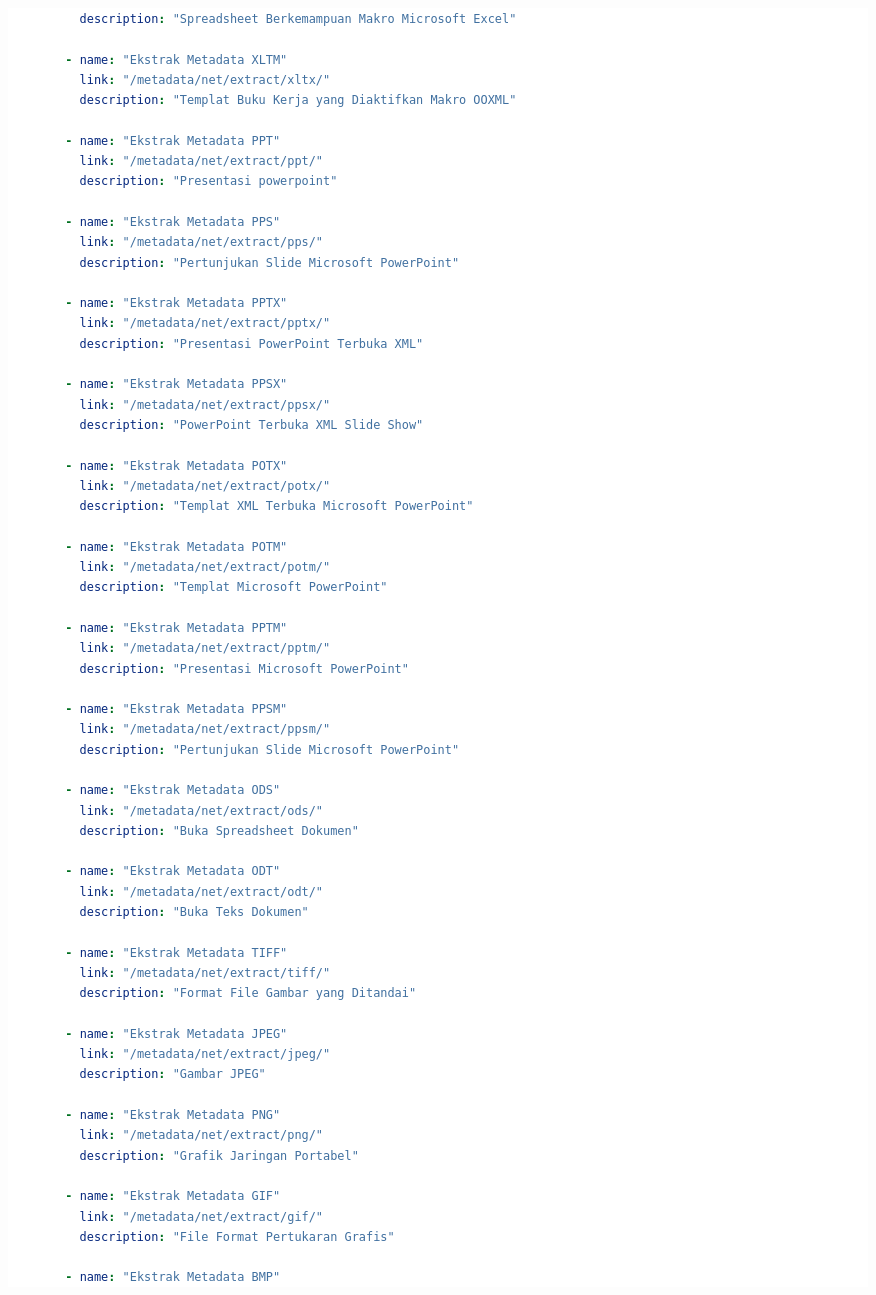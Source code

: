 ```yaml
          description: "Spreadsheet Berkemampuan Makro Microsoft Excel"

        - name: "Ekstrak Metadata XLTM"
          link: "/metadata/net/extract/xltx/"
          description: "Templat Buku Kerja yang Diaktifkan Makro OOXML"

        - name: "Ekstrak Metadata PPT"
          link: "/metadata/net/extract/ppt/"
          description: "Presentasi powerpoint"

        - name: "Ekstrak Metadata PPS"
          link: "/metadata/net/extract/pps/"
          description: "Pertunjukan Slide Microsoft PowerPoint"

        - name: "Ekstrak Metadata PPTX"
          link: "/metadata/net/extract/pptx/"
          description: "Presentasi PowerPoint Terbuka XML"

        - name: "Ekstrak Metadata PPSX"
          link: "/metadata/net/extract/ppsx/"
          description: "PowerPoint Terbuka XML Slide Show"

        - name: "Ekstrak Metadata POTX"
          link: "/metadata/net/extract/potx/"
          description: "Templat XML Terbuka Microsoft PowerPoint"

        - name: "Ekstrak Metadata POTM"
          link: "/metadata/net/extract/potm/"
          description: "Templat Microsoft PowerPoint"

        - name: "Ekstrak Metadata PPTM"
          link: "/metadata/net/extract/pptm/"
          description: "Presentasi Microsoft PowerPoint"

        - name: "Ekstrak Metadata PPSM"
          link: "/metadata/net/extract/ppsm/"
          description: "Pertunjukan Slide Microsoft PowerPoint"

        - name: "Ekstrak Metadata ODS"
          link: "/metadata/net/extract/ods/"
          description: "Buka Spreadsheet Dokumen"

        - name: "Ekstrak Metadata ODT"
          link: "/metadata/net/extract/odt/"
          description: "Buka Teks Dokumen"

        - name: "Ekstrak Metadata TIFF"
          link: "/metadata/net/extract/tiff/"
          description: "Format File Gambar yang Ditandai"

        - name: "Ekstrak Metadata JPEG"
          link: "/metadata/net/extract/jpeg/"
          description: "Gambar JPEG"

        - name: "Ekstrak Metadata PNG"
          link: "/metadata/net/extract/png/"
          description: "Grafik Jaringan Portabel"

        - name: "Ekstrak Metadata GIF"
          link: "/metadata/net/extract/gif/"
          description: "File Format Pertukaran Grafis"

        - name: "Ekstrak Metadata BMP"
```
